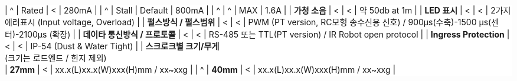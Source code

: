 |        ^                                                   |   Rated                                                                                                                                                                                                                                    |        &lt;                            |                                                                                                                                                                                                                     280mA   |
|        ^                                                   |   Stall                                                                                                                                                                                                                                    |   Default                              |                                                                                                                                                                                                                800mA        |
|   ^                                                        |   ^                                                                                                                                                                                                                                        |   MAX                                  |                                                                                                                                                                                                                      1.6A   |
|   **가청 소음**                                                |   &lt;                                                                                                                                                                                                                                     |    &lt;                                |   약 50db at 1m                                                                                                                                                                                                              |
|   **LED 표시**                                               |   &lt;                                                                                                                                                                                                                                     |    &lt;                                |                                                                                                                                                                                        2가지 에러표시 (Input voltage, Overload)   |
|   **펄스방식 / 펄스범위**                                          |   &lt;                                                                                                                                                                                                                                     |    &lt;                                |  PWM (PT version, RC모형 송수신용 신호) / 900μs(수축)-1500 μs(센터)-2100μs (확장)                                                                                                                                                         |
|   **데이타 통신방식 / 프로토콜**                                      |   &lt;                                                                                                                                                                                                                                     |    &lt;                                |   RS-485 또는 TTL(PT version) / IR Robot open protocol                                                                                                                                                                        |
|   **Ingress Protection**                                   |   &lt;                                                                                                                                                                                                                                     |    &lt;                                |   IP-54 (Dust &amp; Water Tight)                                                                                                                                                                                            |
|   **스크로크별 크기/무게**               <br>(크기는 로드엔드 / 힌지 제외)<br> | **27mm**                                                                                                                                                                                                                                   |    &lt;                                | xx.x(L)xx.x(W)xxx(H)mm / xx~xxg                                                                                                                                                                                             |
| ^                                                          | **40mm**                                                                                                                                                                                                                                   |    &lt;                                |                                                                                                                                                                                          xx.x(L)xx.x(W)xxx(H)mm / xx~xxg    |